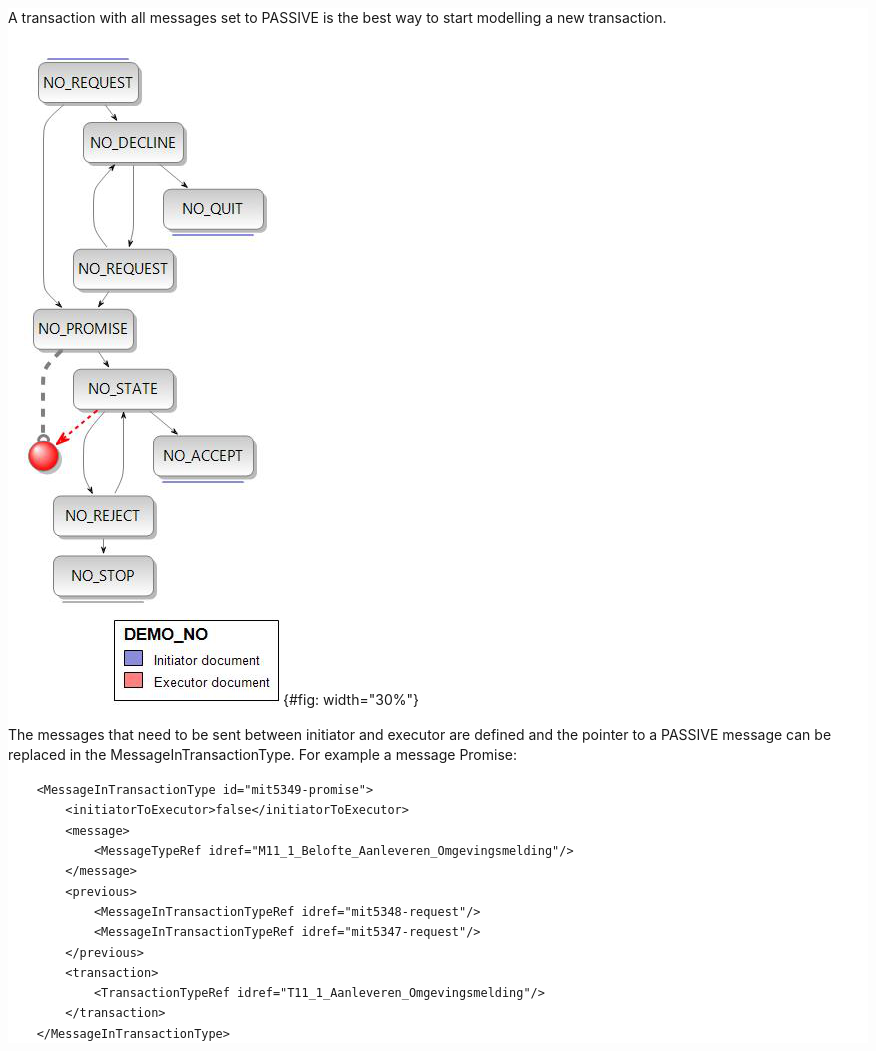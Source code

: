 A transaction with all messages set to PASSIVE is the best way to start
modelling a new transaction.

![](images/visiwiki3.2passieveberichten.png){#fig: width="30%"}

The messages that need to be sent between initiator and executor are
defined and the pointer to a PASSIVE message can be replaced in the
MessageInTransactionType. For example a message Promise:

        <MessageInTransactionType id="mit5349-promise">
            <initiatorToExecutor>false</initiatorToExecutor>
            <message>
                <MessageTypeRef idref="M11_1_Belofte_Aanleveren_Omgevingsmelding"/>
            </message>
            <previous>
                <MessageInTransactionTypeRef idref="mit5348-request"/>
                <MessageInTransactionTypeRef idref="mit5347-request"/>
            </previous>
            <transaction>
                <TransactionTypeRef idref="T11_1_Aanleveren_Omgevingsmelding"/>
            </transaction>
        </MessageInTransactionType>
